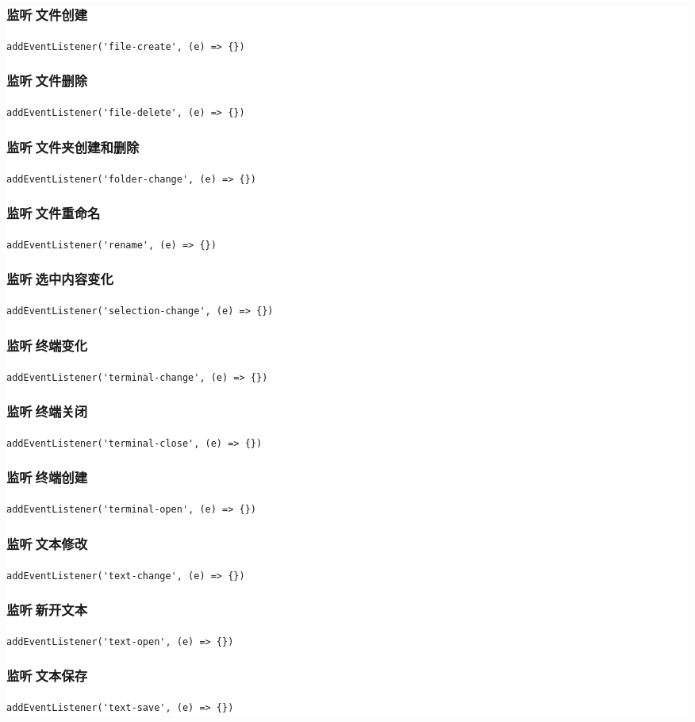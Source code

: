   ### 监听 文件创建
  ```
  addEventListener('file-create', (e) => {})
  ```

  ### 监听 文件删除
  ```
  addEventListener('file-delete', (e) => {})
  ```

  ### 监听 文件夹创建和删除
  ```
  addEventListener('folder-change', (e) => {})
  ```

  ### 监听 文件重命名
  ```
  addEventListener('rename', (e) => {})
  ```

  ### 监听 选中内容变化
  ```
  addEventListener('selection-change', (e) => {})
  ```

  ### 监听 终端变化
  ```
  addEventListener('terminal-change', (e) => {})
  ```

  ### 监听 终端关闭
  ```
  addEventListener('terminal-close', (e) => {})
  ```

  ### 监听 终端创建
  ```
  addEventListener('terminal-open', (e) => {})
  ```

  ### 监听 文本修改
  ```
  addEventListener('text-change', (e) => {})
  ```

  ### 监听 新开文本
  ```
  addEventListener('text-open', (e) => {})
  ```

  ### 监听 文本保存
  ```
  addEventListener('text-save', (e) => {})
  ```
